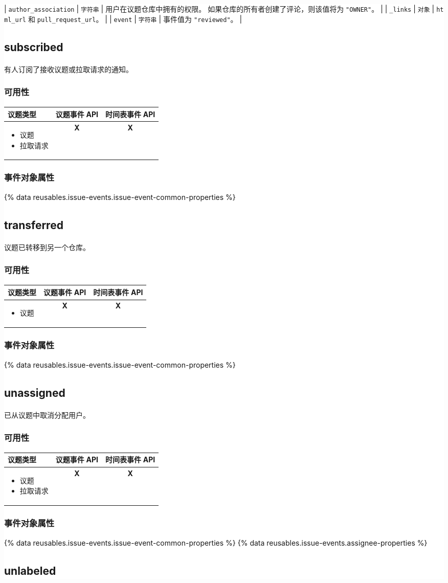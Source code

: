 | `author_association` | `字符串` | 用户在议题仓库中拥有的权限。 如果仓库的所有者创建了评论，则该值将为 `"OWNER"`。                    |
| `_links`             | `对象`  | `html_url` 和 `pull_request_url`。                                 |
| `event`              | `字符串` | 事件值为 `"reviewed"`。                                               |

## subscribed

有人订阅了接收议题或拉取请求的通知。

### 可用性

| 议题类型                       | 议题事件 API | 时间表事件 API |
|:-------------------------- |:--------:|:---------:|
| <ul><li>议题</li><li>拉取请求</li></ul> |  **X**   |   **X**   |

### 事件对象属性

{% data reusables.issue-events.issue-event-common-properties %}

## transferred

议题已转移到另一个仓库。

### 可用性

| 议题类型                       | 议题事件 API | 时间表事件 API |
|:-------------------------- |:--------:|:---------:|
| <ul><li>议题</li></ul> |  **X**   |   **X**   |

### 事件对象属性

{% data reusables.issue-events.issue-event-common-properties %}

## unassigned

已从议题中取消分配用户。

### 可用性

| 议题类型                       | 议题事件 API | 时间表事件 API |
|:-------------------------- |:--------:|:---------:|
| <ul><li>议题</li><li>拉取请求</li></ul> |  **X**   |   **X**   |

### 事件对象属性

{% data reusables.issue-events.issue-event-common-properties %}
{% data reusables.issue-events.assignee-properties %}

## unlabeled
